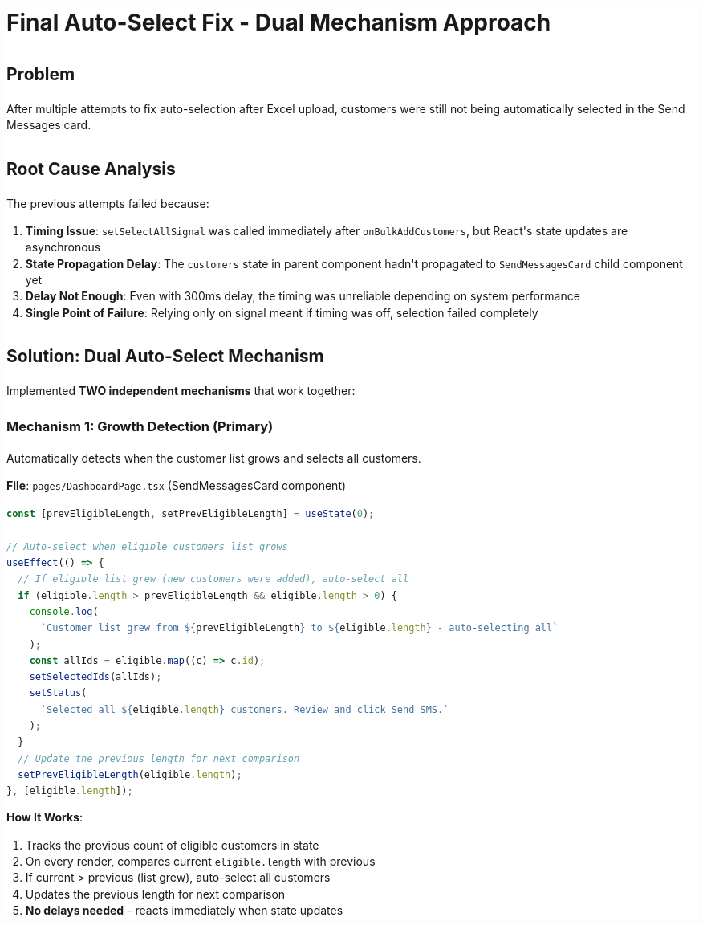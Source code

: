 # Final Auto-Select Fix - Dual Mechanism Approach

## Problem
After multiple attempts to fix auto-selection after Excel upload, customers were still not being automatically selected in the Send Messages card.

## Root Cause Analysis
The previous attempts failed because:
1. **Timing Issue**: `setSelectAllSignal` was called immediately after `onBulkAddCustomers`, but React's state updates are asynchronous
2. **State Propagation Delay**: The `customers` state in parent component hadn't propagated to `SendMessagesCard` child component yet
3. **Delay Not Enough**: Even with 300ms delay, the timing was unreliable depending on system performance
4. **Single Point of Failure**: Relying only on signal meant if timing was off, selection failed completely

## Solution: Dual Auto-Select Mechanism

Implemented **TWO independent mechanisms** that work together:

### Mechanism 1: Growth Detection (Primary)
Automatically detects when the customer list grows and selects all customers.

**File**: `pages/DashboardPage.tsx` (SendMessagesCard component)

```typescript
const [prevEligibleLength, setPrevEligibleLength] = useState(0);

// Auto-select when eligible customers list grows
useEffect(() => {
  // If eligible list grew (new customers were added), auto-select all
  if (eligible.length > prevEligibleLength && eligible.length > 0) {
    console.log(
      `Customer list grew from ${prevEligibleLength} to ${eligible.length} - auto-selecting all`
    );
    const allIds = eligible.map((c) => c.id);
    setSelectedIds(allIds);
    setStatus(
      `Selected all ${eligible.length} customers. Review and click Send SMS.`
    );
  }
  // Update the previous length for next comparison
  setPrevEligibleLength(eligible.length);
}, [eligible.length]);
```

**How It Works**:
1. Tracks the previous count of eligible customers in state
2. On every render, compares current `eligible.length` with previous
3. If current > previous (list grew), auto-select all customers
4. Updates the previous length for next comparison
5. **No delays needed** - reacts immediately when state updates
